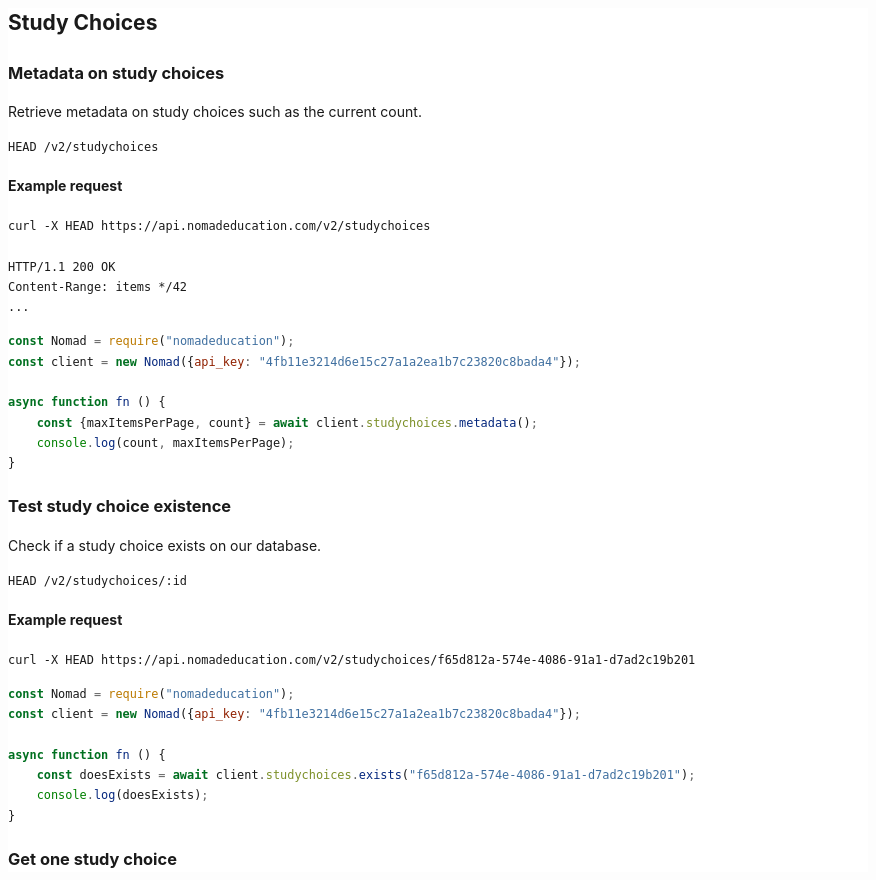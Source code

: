 ## Study Choices

### Metadata on study choices

Retrieve metadata on study choices such as the current count.

```endpoint
HEAD /v2/studychoices
```

#### Example request

```curl
curl -X HEAD https://api.nomadeducation.com/v2/studychoices

HTTP/1.1 200 OK
Content-Range: items */42
...
```

```javascript
const Nomad = require("nomadeducation");
const client = new Nomad({api_key: "4fb11e3214d6e15c27a1a2ea1b7c23820c8bada4"});

async function fn () {
    const {maxItemsPerPage, count} = await client.studychoices.metadata();
    console.log(count, maxItemsPerPage);
}
```

### Test study choice existence

Check if a study choice exists on our database.

```endpoint
HEAD /v2/studychoices/:id
```

#### Example request

```curl
curl -X HEAD https://api.nomadeducation.com/v2/studychoices/f65d812a-574e-4086-91a1-d7ad2c19b201
```

```javascript
const Nomad = require("nomadeducation");
const client = new Nomad({api_key: "4fb11e3214d6e15c27a1a2ea1b7c23820c8bada4"});

async function fn () {
    const doesExists = await client.studychoices.exists("f65d812a-574e-4086-91a1-d7ad2c19b201");
    console.log(doesExists);
}
```

### Get one study choice
